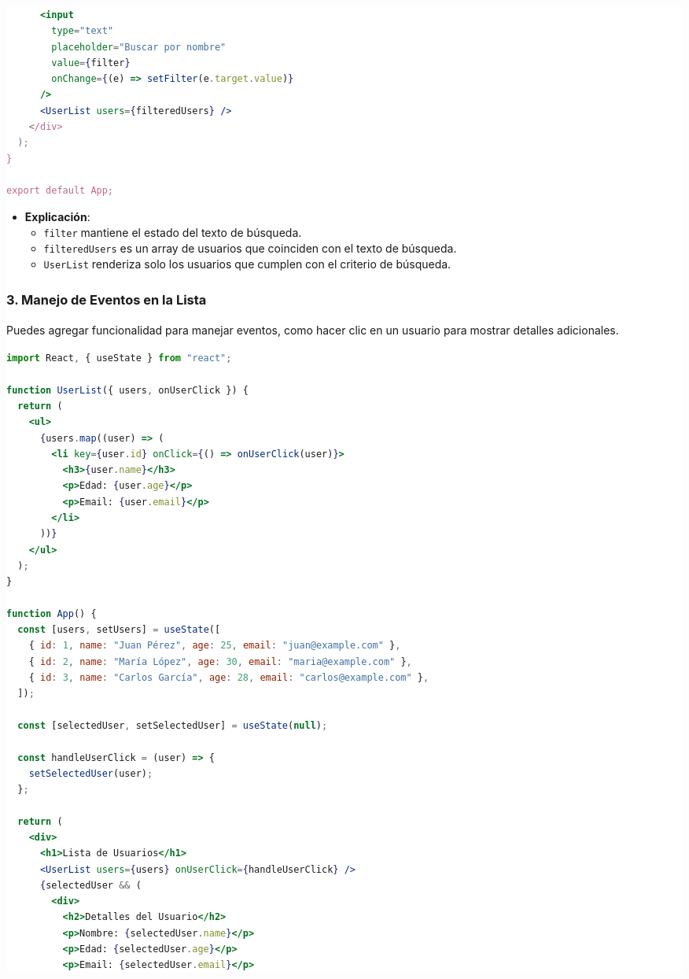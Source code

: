 ```jsx
      <input
        type="text"
        placeholder="Buscar por nombre"
        value={filter}
        onChange={(e) => setFilter(e.target.value)}
      />
      <UserList users={filteredUsers} />
    </div>
  );
}

export default App;
```

- **Explicación**:
  - `filter` mantiene el estado del texto de búsqueda.
  - `filteredUsers` es un array de usuarios que coinciden con el texto de búsqueda.
  - `UserList` renderiza solo los usuarios que cumplen con el criterio de búsqueda.

### **3. Manejo de Eventos en la Lista**

Puedes agregar funcionalidad para manejar eventos, como hacer clic en un usuario para mostrar detalles adicionales.

```jsx
import React, { useState } from "react";

function UserList({ users, onUserClick }) {
  return (
    <ul>
      {users.map((user) => (
        <li key={user.id} onClick={() => onUserClick(user)}>
          <h3>{user.name}</h3>
          <p>Edad: {user.age}</p>
          <p>Email: {user.email}</p>
        </li>
      ))}
    </ul>
  );
}

function App() {
  const [users, setUsers] = useState([
    { id: 1, name: "Juan Pérez", age: 25, email: "juan@example.com" },
    { id: 2, name: "María López", age: 30, email: "maria@example.com" },
    { id: 3, name: "Carlos García", age: 28, email: "carlos@example.com" },
  ]);

  const [selectedUser, setSelectedUser] = useState(null);

  const handleUserClick = (user) => {
    setSelectedUser(user);
  };

  return (
    <div>
      <h1>Lista de Usuarios</h1>
      <UserList users={users} onUserClick={handleUserClick} />
      {selectedUser && (
        <div>
          <h2>Detalles del Usuario</h2>
          <p>Nombre: {selectedUser.name}</p>
          <p>Edad: {selectedUser.age}</p>
          <p>Email: {selectedUser.email}</p>
```